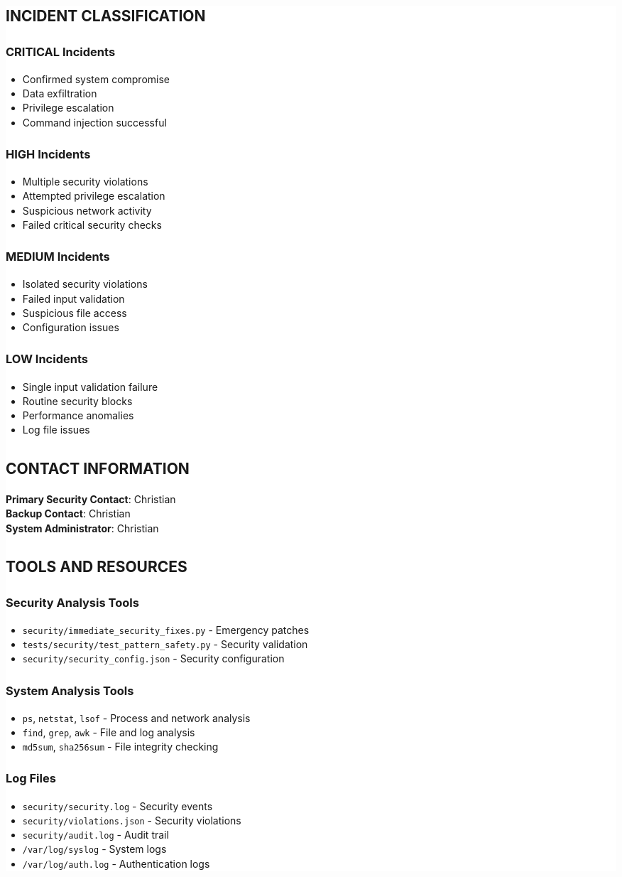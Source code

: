 ## INCIDENT CLASSIFICATION

### CRITICAL Incidents
- Confirmed system compromise
- Data exfiltration
- Privilege escalation
- Command injection successful

### HIGH Incidents
- Multiple security violations
- Attempted privilege escalation
- Suspicious network activity
- Failed critical security checks

### MEDIUM Incidents
- Isolated security violations
- Failed input validation
- Suspicious file access
- Configuration issues

### LOW Incidents
- Single input validation failure
- Routine security blocks
- Performance anomalies
- Log file issues

## CONTACT INFORMATION

**Primary Security Contact**: Christian  
**Backup Contact**: Christian  
**System Administrator**: Christian  

## TOOLS AND RESOURCES

### Security Analysis Tools
- `security/immediate_security_fixes.py` - Emergency patches
- `tests/security/test_pattern_safety.py` - Security validation
- `security/security_config.json` - Security configuration

### System Analysis Tools
- `ps`, `netstat`, `lsof` - Process and network analysis
- `find`, `grep`, `awk` - File and log analysis
- `md5sum`, `sha256sum` - File integrity checking

### Log Files
- `security/security.log` - Security events
- `security/violations.json` - Security violations
- `security/audit.log` - Audit trail
- `/var/log/syslog` - System logs
- `/var/log/auth.log` - Authentication logs
